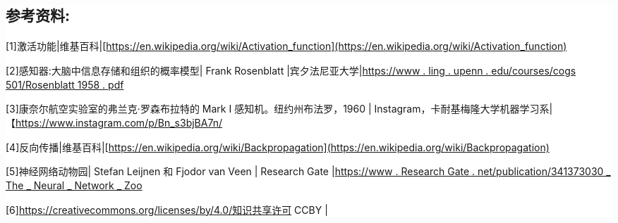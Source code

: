 ## 参考资料:

[1]激活功能|维基百科|[https://en.wikipedia.org/wiki/Activation_function](https://en.wikipedia.org/wiki/Activation_function)

[2]感知器:大脑中信息存储和组织的概率模型| Frank Rosenblatt |宾夕法尼亚大学|[https://www . ling . upenn . edu/courses/cogs 501/Rosenblatt 1958 . pdf](https://www.ling.upenn.edu/courses/cogs501/Rosenblatt1958.pdf)

[3]康奈尔航空实验室的弗兰克·罗森布拉特的 Mark I 感知机。纽约州布法罗，1960 | Instagram，卡耐基梅隆大学机器学习系|【https://www.instagram.com/p/Bn_s3bjBA7n/ 

[4]反向传播|维基百科|[https://en.wikipedia.org/wiki/Backpropagation](https://en.wikipedia.org/wiki/Backpropagation)

[5]神经网络动物园| Stefan Leijnen 和 Fjodor van Veen | Research Gate |[https://www . Research Gate . net/publication/341373030 _ The _ Neural _ Network _ Zoo](https://www.researchgate.net/publication/341373030_The_Neural_Network_Zoo)

[6]https://creativecommons.org/licenses/by/4.0/知识共享许可 CCBY |